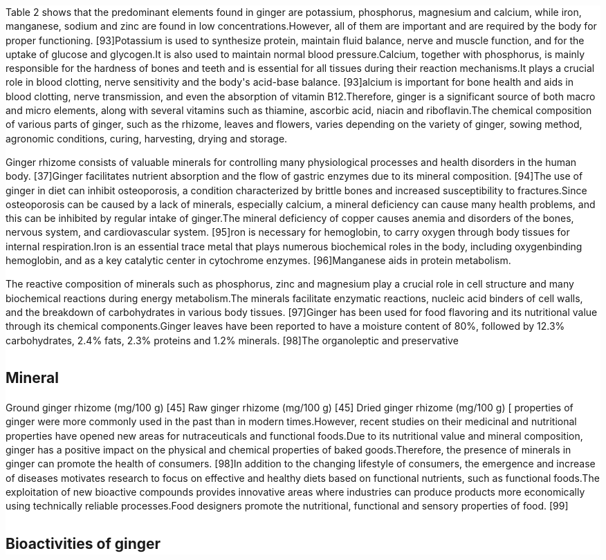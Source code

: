 Table 2 shows that the predominant elements found in ginger are potassium, phosphorus, magnesium and calcium, while iron, manganese, sodium and zinc are found in low concentrations.However, all of them are important and are required by the body for proper functioning. [93]Potassium is used to synthesize protein, maintain fluid balance, nerve and muscle function, and for the uptake of glucose and glycogen.It is also used to maintain normal blood pressure.Calcium, together with phosphorus, is mainly responsible for the hardness of bones and teeth and is essential for all tissues during their reaction mechanisms.It plays a crucial role in blood clotting, nerve sensitivity and the body's acid-base balance. [93]alcium is important for bone health and aids in blood clotting, nerve transmission, and even the absorption of vitamin B12.Therefore, ginger is a significant source of both macro and micro elements, along with several vitamins such as thiamine, ascorbic acid, niacin and riboflavin.The chemical composition of various parts of ginger, such as the rhizome, leaves and flowers, varies depending on the variety of ginger, sowing method, agronomic conditions, curing, harvesting, drying and storage.

Ginger rhizome consists of valuable minerals for controlling many physiological processes and health disorders in the human body. [37]Ginger facilitates nutrient absorption and the flow of gastric enzymes due to its mineral composition. [94]The use of ginger in diet can inhibit osteoporosis, a condition characterized by brittle bones and increased susceptibility to fractures.Since osteoporosis can be caused by a lack of minerals, especially calcium, a mineral deficiency can cause many health problems, and this can be inhibited by regular intake of ginger.The mineral deficiency of copper causes anemia and disorders of the bones, nervous system, and cardiovascular system. [95]ron is necessary for hemoglobin, to carry oxygen through body tissues for internal respiration.Iron is an essential trace metal that plays numerous biochemical roles in the body, including oxygenbinding hemoglobin, and as a key catalytic center in cytochrome enzymes. [96]Manganese aids in protein metabolism.

The reactive composition of minerals such as phosphorus, zinc and magnesium play a crucial role in cell structure and many biochemical reactions during energy metabolism.The minerals facilitate enzymatic reactions, nucleic acid binders of cell walls, and the breakdown of carbohydrates in various body tissues. [97]Ginger has been used for food flavoring and its nutritional value through its chemical components.Ginger leaves have been reported to have a moisture content of 80%, followed by 12.3% carbohydrates, 2.4% fats, 2.3% proteins and 1.2% minerals. [98]The organoleptic and preservative


## Mineral

Ground ginger rhizome (mg/100 g) [45] Raw ginger rhizome (mg/100 g) [45] Dried ginger rhizome (mg/100 g) [ properties of ginger were more commonly used in the past than in modern times.However, recent studies on their medicinal and nutritional properties have opened new areas for nutraceuticals and functional foods.Due to its nutritional value and mineral composition, ginger has a positive impact on the physical and chemical properties of baked goods.Therefore, the presence of minerals in ginger can promote the health of consumers. [98]In addition to the changing lifestyle of consumers, the emergence and increase of diseases motivates research to focus on effective and healthy diets based on functional nutrients, such as functional foods.The exploitation of new bioactive compounds provides innovative areas where industries can produce products more economically using technically reliable processes.Food designers promote the nutritional, functional and sensory properties of food. [99]


## Bioactivities of ginger
